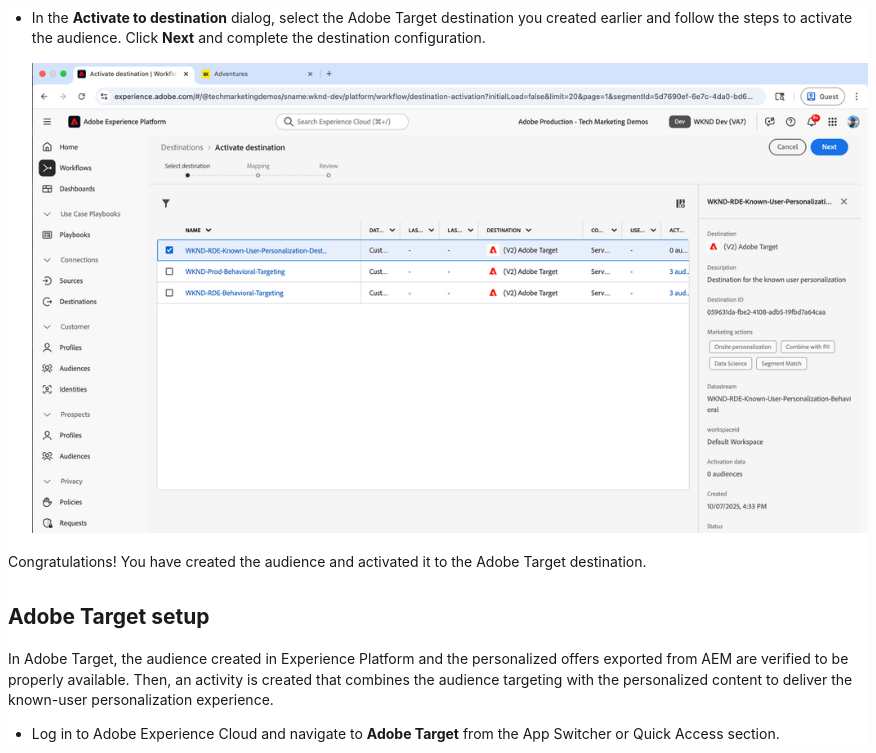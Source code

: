 - In the **Activate to destination** dialog, select the Adobe Target destination you created earlier and follow the steps to activate the audience. Click **Next** and complete the destination configuration.

  ![Activate to Destination](../assets/use-cases/known-user-personalization/activate-to-destination.png)

Congratulations! You have created the audience and activated it to the Adobe Target destination.

## Adobe Target setup

In Adobe Target, the audience created in Experience Platform and the personalized offers exported from AEM are verified to be properly available. Then, an activity is created that combines the audience targeting with the personalized content to deliver the known-user personalization experience.

- Log in to Adobe Experience Cloud and navigate to **Adobe Target** from the App Switcher or Quick Access section.
